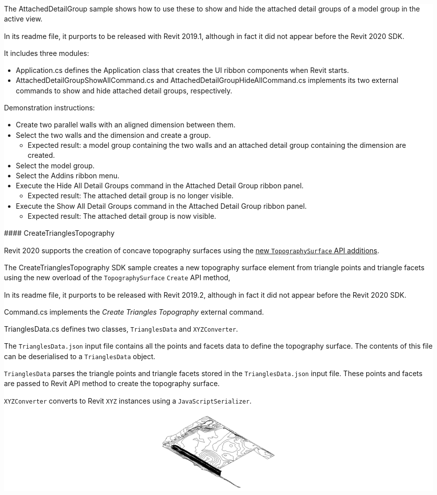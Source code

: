 The AttachedDetailGroup sample shows how to use these to show and hide the attached detail groups of a model group in the active view.

In its readme file, it purports to be released with Revit 2019.1, although in fact it did not appear before the Revit 2020 SDK.

It includes three modules:

- Application.cs defines the Application class that creates the UI ribbon components when Revit starts.
- AttachedDetailGroupShowAllCommand.cs and AttachedDetailGroupHideAllCommand.cs implements its two external commands to show and hide attached detail groups, respectively.

Demonstration instructions:

- Create two parallel walls with an aligned dimension between them.
- Select the two walls and the dimension and create a group.
    - Expected result: a model group containing the two walls and an attached detail group containing the dimension are created.
- Select the model group.
- Select the Addins ribbon menu.
- Execute the Hide All Detail Groups command in the Attached Detail Group ribbon panel.
    - Expected result: The attached detail group is no longer visible.
- Execute the Show All Detail Groups command in the Attached Detail Group ribbon panel.
    - Expected result: The attached detail group is now visible.

####<a name="3"></a> CreateTrianglesTopography

Revit 2020 supports the creation of concave topography surfaces using
the [new `TopographySurface` API additions](https://thebuildingcoder.typepad.com/blog/2019/04/whats-new-in-the-revit-2020-api.html#4.2.12.1).

The CreateTrianglesTopography SDK sample creates a new topography surface element from triangle points and triangle facets using the new overload of the `TopographySurface` `Create` API method,

In its readme file, it purports to be released with Revit 2019.2, although in fact it did not appear before the Revit 2020 SDK.

Command.cs implements the *Create Triangles Topography* external command.

TrianglesData.cs defines two classes, `TrianglesData` and `XYZConverter`.

The `TrianglesData.json` input file contains all the points and facets data to define the topography surface.
The contents of this file can be deserialised to a `TrianglesData` object.

`TrianglesData` parses the triangle points and triangle facets stored in the `TrianglesData.json` input file.
These points and facets are passed to Revit API method to create the topography surface.

`XYZConverter` converts to Revit `XYZ` instances using a `JavaScriptSerializer`.

<center>
<img src="img/CreateTrianglesTopography.png" alt="CreateTrianglesTopography SDK sample" width="252">
</center>
